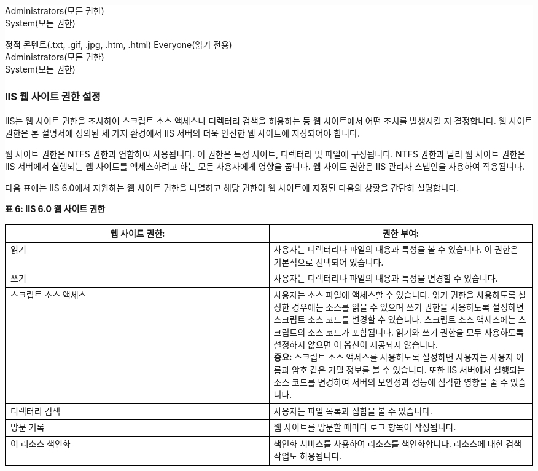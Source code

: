 Administrators(모든 권한)<br />
System(모든 권한)</td>
</tr>
<tr class="even">
<td style="border:1px solid black;">정적 콘텐트(.txt, .gif, .jpg, .htm, .html)</td>
<td style="border:1px solid black;">Everyone(읽기 전용)<br />
Administrators(모든 권한)<br />
System(모든 권한)</td>
</tr>
</tbody>
</table>
 

### IIS 웹 사이트 권한 설정

IIS는 웹 사이트 권한을 조사하여 스크립트 소스 액세스나 디렉터리 검색을 허용하는 등 웹 사이트에서 어떤 조치를 발생시킬 지 결정합니다. 웹 사이트 권한은 본 설명서에 정의된 세 가지 환경에서 IIS 서버의 더욱 안전한 웹 사이트에 지정되어야 합니다.

웹 사이트 권한은 NTFS 권한과 연합하여 사용됩니다. 이 권한은 특정 사이트, 디렉터리 및 파일에 구성됩니다. NTFS 권한과 달리 웹 사이트 권한은 IIS 서버에서 실행되는 웹 사이트를 액세스하려고 하는 모든 사용자에게 영향을 줍니다. 웹 사이트 권한은 IIS 관리자 스냅인을 사용하여 적용됩니다.

다음 표에는 IIS 6.0에서 지원하는 웹 사이트 권한을 나열하고 해당 권한이 웹 사이트에 지정된 다음의 상황을 간단히 설명합니다.

**표 6: IIS 6.0 웹 사이트 권한**

<p> </p>
<table style="border:1px solid black;">
<colgroup>
<col width="50%" />
<col width="50%" />
</colgroup>
<thead>
<tr class="header">
<th style="border:1px solid black;" >웹 사이트 권한:</th>
<th style="border:1px solid black;" >권한 부여:</th>
</tr>
</thead>
<tbody>
<tr class="odd">
<td style="border:1px solid black;">읽기</td>
<td style="border:1px solid black;">사용자는 디렉터리나 파일의 내용과 특성을 볼 수 있습니다. 이 권한은 기본적으로 선택되어 있습니다.</td>
</tr>
<tr class="even">
<td style="border:1px solid black;">쓰기</td>
<td style="border:1px solid black;">사용자는 디렉터리나 파일의 내용과 특성을 변경할 수 있습니다.</td>
</tr>
<tr class="odd">
<td style="border:1px solid black;">스크립트 소스 액세스</td>
<td style="border:1px solid black;">사용자는 소스 파일에 액세스할 수 있습니다. 읽기 권한을 사용하도록 설정한 경우에는 소스를 읽을 수 있으며 쓰기 권한을 사용하도록 설정하면 스크립트 소스 코드를 변경할 수 있습니다. 스크립트 소스 액세스에는 스크립트의 소스 코드가 포함됩니다. 읽기와 쓰기 권한을 모두 사용하도록 설정하지 않으면 이 옵션이 제공되지 않습니다.<br />
<strong>중요:</strong> 스크립트 소스 액세스를 사용하도록 설정하면 사용자는 사용자 이름과 암호 같은 기밀 정보를 볼 수 있습니다. 또한 IIS 서버에서 실행되는 소스 코드를 변경하여 서버의 보안성과 성능에 심각한 영향을 줄 수 있습니다.</td>
</tr>
<tr class="even">
<td style="border:1px solid black;">디렉터리 검색</td>
<td style="border:1px solid black;">사용자는 파일 목록과 집합을 볼 수 있습니다.</td>
</tr>
<tr class="odd">
<td style="border:1px solid black;">방문 기록</td>
<td style="border:1px solid black;">웹 사이트를 방문할 때마다 로그 항목이 작성됩니다.</td>
</tr>
<tr class="even">
<td style="border:1px solid black;">이 리소스 색인화</td>
<td style="border:1px solid black;">색인화 서비스를 사용하여 리소스를 색인화합니다. 리소스에 대한 검색 작업도 허용됩니다.</td>
</tr>